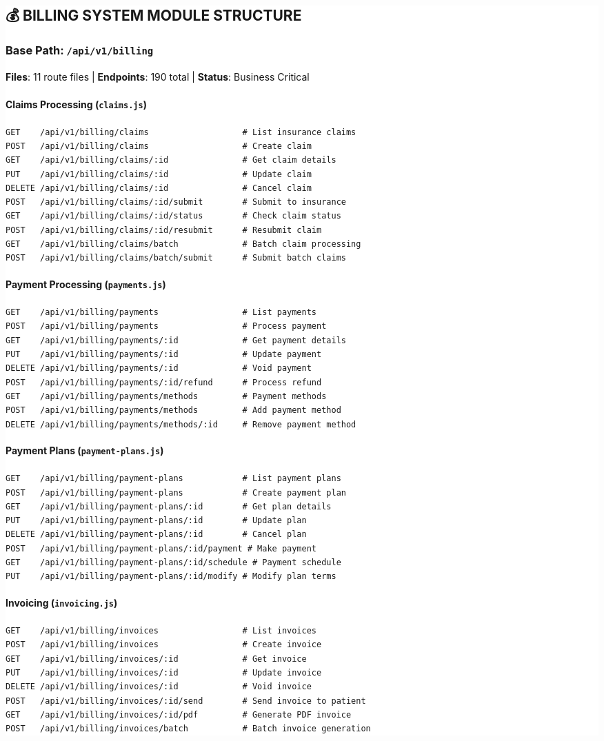 
## 💰 BILLING SYSTEM MODULE STRUCTURE

### **Base Path**: `/api/v1/billing`
**Files**: 11 route files | **Endpoints**: 190 total | **Status**: Business Critical

#### **Claims Processing** (`claims.js`)
```
GET    /api/v1/billing/claims                   # List insurance claims
POST   /api/v1/billing/claims                   # Create claim
GET    /api/v1/billing/claims/:id               # Get claim details
PUT    /api/v1/billing/claims/:id               # Update claim
DELETE /api/v1/billing/claims/:id               # Cancel claim
POST   /api/v1/billing/claims/:id/submit        # Submit to insurance
GET    /api/v1/billing/claims/:id/status        # Check claim status
POST   /api/v1/billing/claims/:id/resubmit      # Resubmit claim
GET    /api/v1/billing/claims/batch             # Batch claim processing
POST   /api/v1/billing/claims/batch/submit      # Submit batch claims
```

#### **Payment Processing** (`payments.js`)
```
GET    /api/v1/billing/payments                 # List payments
POST   /api/v1/billing/payments                 # Process payment
GET    /api/v1/billing/payments/:id             # Get payment details
PUT    /api/v1/billing/payments/:id             # Update payment
DELETE /api/v1/billing/payments/:id             # Void payment
POST   /api/v1/billing/payments/:id/refund      # Process refund
GET    /api/v1/billing/payments/methods         # Payment methods
POST   /api/v1/billing/payments/methods         # Add payment method
DELETE /api/v1/billing/payments/methods/:id     # Remove payment method
```

#### **Payment Plans** (`payment-plans.js`)
```
GET    /api/v1/billing/payment-plans            # List payment plans
POST   /api/v1/billing/payment-plans            # Create payment plan
GET    /api/v1/billing/payment-plans/:id        # Get plan details
PUT    /api/v1/billing/payment-plans/:id        # Update plan
DELETE /api/v1/billing/payment-plans/:id        # Cancel plan
POST   /api/v1/billing/payment-plans/:id/payment # Make payment
GET    /api/v1/billing/payment-plans/:id/schedule # Payment schedule
PUT    /api/v1/billing/payment-plans/:id/modify # Modify plan terms
```

#### **Invoicing** (`invoicing.js`)
```
GET    /api/v1/billing/invoices                 # List invoices
POST   /api/v1/billing/invoices                 # Create invoice
GET    /api/v1/billing/invoices/:id             # Get invoice
PUT    /api/v1/billing/invoices/:id             # Update invoice
DELETE /api/v1/billing/invoices/:id             # Void invoice
POST   /api/v1/billing/invoices/:id/send        # Send invoice to patient
GET    /api/v1/billing/invoices/:id/pdf         # Generate PDF invoice
POST   /api/v1/billing/invoices/batch           # Batch invoice generation
```
